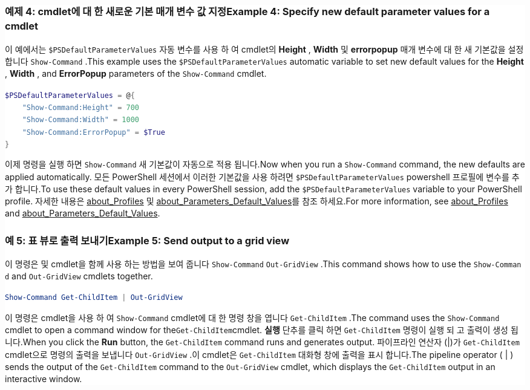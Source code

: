 ### <span data-ttu-id="67679-139">예제 4: cmdlet에 대 한 새로운 기본 매개 변수 값 지정</span><span class="sxs-lookup"><span data-stu-id="67679-139">Example 4: Specify new default parameter values for a cmdlet</span></span>

<span data-ttu-id="67679-140">이 예에서는 `$PSDefaultParameterValues` 자동 변수를 사용 하 여 cmdlet의 **Height** , **Width** 및 **errorpopup** 매개 변수에 대 한 새 기본값을 설정 합니다 `Show-Command` .</span><span class="sxs-lookup"><span data-stu-id="67679-140">This example uses the `$PSDefaultParameterValues` automatic variable to set new default values for the **Height** , **Width** , and **ErrorPopup** parameters of the `Show-Command` cmdlet.</span></span>

```powershell
$PSDefaultParameterValues = @{
    "Show-Command:Height" = 700
    "Show-Command:Width" = 1000
    "Show-Command:ErrorPopup" = $True
}
```

<span data-ttu-id="67679-141">이제 명령을 실행 하면 `Show-Command` 새 기본값이 자동으로 적용 됩니다.</span><span class="sxs-lookup"><span data-stu-id="67679-141">Now when you run a `Show-Command` command, the new defaults are applied automatically.</span></span> <span data-ttu-id="67679-142">모든 PowerShell 세션에서 이러한 기본값을 사용 하려면 `$PSDefaultParameterValues` powershell 프로필에 변수를 추가 합니다.</span><span class="sxs-lookup"><span data-stu-id="67679-142">To use these default values in every PowerShell session, add the `$PSDefaultParameterValues` variable to your PowerShell profile.</span></span> <span data-ttu-id="67679-143">자세한 내용은 [about_Profiles](../Microsoft.PowerShell.Core/About/about_Profiles.md) 및 [about_Parameters_Default_Values](../Microsoft.PowerShell.Core/About/about_Parameters_Default_Values.md)를 참조 하세요.</span><span class="sxs-lookup"><span data-stu-id="67679-143">For more information, see [about_Profiles](../Microsoft.PowerShell.Core/About/about_Profiles.md) and [about_Parameters_Default_Values](../Microsoft.PowerShell.Core/About/about_Parameters_Default_Values.md).</span></span>

### <span data-ttu-id="67679-144">예 5: 표 뷰로 출력 보내기</span><span class="sxs-lookup"><span data-stu-id="67679-144">Example 5: Send output to a grid view</span></span>

<span data-ttu-id="67679-145">이 명령은 및 cmdlet을 함께 사용 하는 방법을 보여 줍니다 `Show-Command` `Out-GridView` .</span><span class="sxs-lookup"><span data-stu-id="67679-145">This command shows how to use the `Show-Command` and `Out-GridView` cmdlets together.</span></span>

```powershell
Show-Command Get-ChildItem | Out-GridView
```

<span data-ttu-id="67679-146">이 명령은 cmdlet을 사용 하 여 `Show-Command` cmdlet에 대 한 명령 창을 엽니다 `Get-ChildItem` .</span><span class="sxs-lookup"><span data-stu-id="67679-146">The command uses the `Show-Command` cmdlet to open a command window for the`Get-ChildItem`cmdlet.</span></span>
<span data-ttu-id="67679-147">**실행** 단추를 클릭 하면 `Get-ChildItem` 명령이 실행 되 고 출력이 생성 됩니다.</span><span class="sxs-lookup"><span data-stu-id="67679-147">When you click the **Run** button, the `Get-ChildItem` command runs and generates output.</span></span> <span data-ttu-id="67679-148">파이프라인 연산자 (|)가 `Get-ChildItem` cmdlet으로 명령의 출력을 보냅니다 `Out-GridView` .이 cmdlet은 `Get-ChildItem` 대화형 창에 출력을 표시 합니다.</span><span class="sxs-lookup"><span data-stu-id="67679-148">The pipeline operator ( | ) sends the output of the `Get-ChildItem` command to the `Out-GridView` cmdlet, which displays the `Get-ChildItem` output in an interactive window.</span></span>
